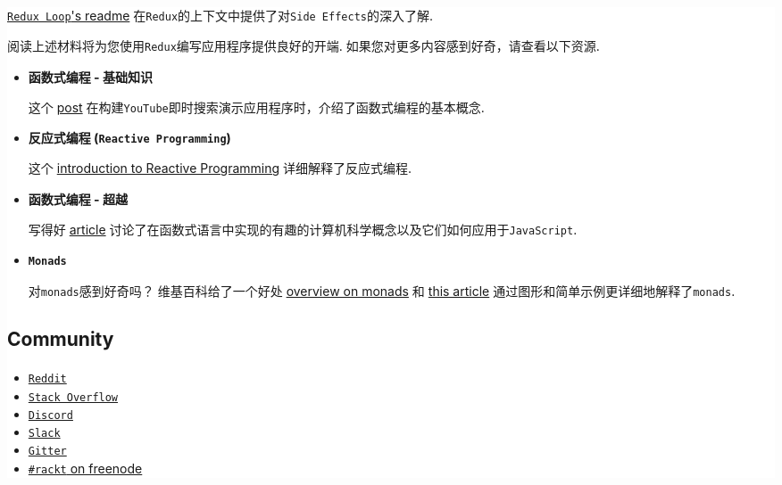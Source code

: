    [`Redux Loop`'s readme](https://github.com/redux-loop/redux-loop) 在`Redux`的上下文中提供了对`Side Effects`的深入了解.

阅读上述材料将为您使用`Redux`编写应用程序提供良好的开端.
如果您对更多内容感到好奇，请查看以下资源.

- **函数式编程 - 基础知识**

   这个 [post](http://jaysoo.ca/2016/01/13/functional-programming-little-ideas/) 在构建`YouTube`即时搜索演示应用程序时，介绍了函数式编程的基本概念.

- **反应式编程 (`Reactive Programming`)**

   这个 [introduction to Reactive Programming](https://gist.github.com/staltz/868e7e9bc2a7b8c1f754) 详细解释了反应式编程.

- **函数式编程 - 超越**

   写得好 [article](https://medium.com/@chetcorcos/functional-programming-for-javascript-people-1915d8775504) 讨论了在函数式语言中实现的有趣的计算机科学概念以及它们如何应用于`JavaScript`.

- **`Monads`**

   对`monads`感到好奇吗？ 维基百科给了一个好处 [overview on monads](https://en.wikipedia.org/wiki/Monad_(functional_programming)) 和 [this article](http://adit.io/posts/2013-04-17-functors,_applicatives,_and_monads_in_pictures.html) 通过图形和简单示例更详细地解释了`monads`.


## Community

- [`Reddit`](https://www.reddit.com/r/reduxjs/)
- [`Stack Overflow`](http://stackoverflow.com/questions/tagged/redux)
- [`Discord`](https://discord.gg/0ZcbPKXt5bZ6au5t)
- [`Slack`](http://slack.redux.io/)
- [`Gitter`](https://gitter.im/reactjs/redux)
- [`#rackt` on freenode](https://webchat.freenode.net/)
